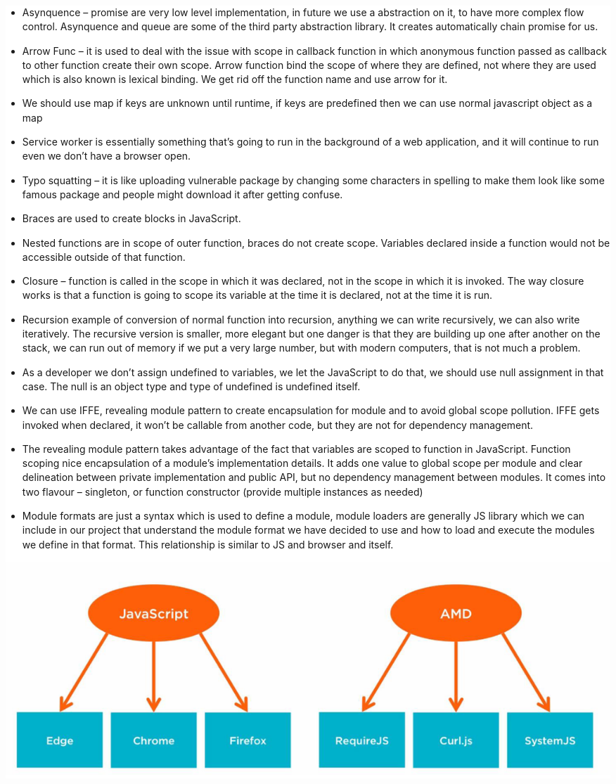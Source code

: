 - Asynquence – promise are very low level implementation, in future we use a abstraction on it, to have more complex flow control. Asynquence and queue are some of the third party abstraction library. It creates automatically chain promise for us.

- Arrow Func – it is used to deal with the issue with scope in callback function in which anonymous function passed as callback to other function create their own scope. Arrow function bind the scope of where they are defined, not where they are used which is also known is lexical binding. We get rid off the function name and use arrow for it.

- We should use map if keys are unknown until runtime, if keys are predefined then we can use normal javascript object as a map

- Service worker is essentially something that’s going to run in the background of a web application, and it will continue to run even we don’t have a browser open.

- Typo squatting – it is like uploading vulnerable package by changing some characters in spelling to make them look like some famous package and people might download it after getting confuse.

- Braces are used to create blocks in JavaScript.

- Nested functions are in scope of outer function, braces do not create scope. Variables declared inside a function would not be accessible outside of that function.

- Closure – function is called in the scope in which it was declared, not in the scope in which it is invoked. The way closure works is that a function is going to scope its variable at the time it is declared, not at the time it is run.

- Recursion example of conversion of normal function into recursion, anything we can write recursively, we can also write iteratively. The recursive version is smaller, more elegant but one danger is that they are building up one after another on the stack, we can run out of memory if we put a very large number, but with modern computers, that is not much a problem.

- As a developer we don’t assign undefined to variables, we let the JavaScript to do that, we should use null assignment in that case. The null is an object type and type of undefined is undefined itself.

- We can use IFFE, revealing module pattern to create encapsulation for module and to avoid global scope pollution. IFFE gets invoked when declared, it won’t be callable from another code, but they are not for dependency management.

- The revealing module pattern takes advantage of the fact that variables are scoped to function in JavaScript. Function scoping nice encapsulation of a module’s implementation details. It adds one value to global scope per module and clear delineation between private implementation and public API, but no dependency management between modules. It comes into two flavour – singleton, or function constructor (provide multiple instances as needed)

- Module formats are just a syntax which is used to define a module, module loaders are generally JS library which we can include in our project that understand the module format we have decided to use and how to load and execute the modules we define in that format. This relationship is similar to JS and browser and itself.

![typescript-module-type-format](./assets/images/typescript-module-type-format.png)
